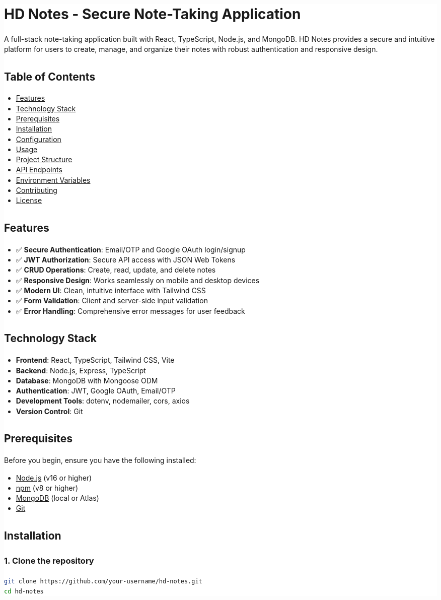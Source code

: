 # HD Notes - Secure Note-Taking Application

A full-stack note-taking application built with React, TypeScript, Node.js, and MongoDB. HD Notes provides a secure and intuitive platform for users to create, manage, and organize their notes with robust authentication and responsive design.

## Table of Contents
- [Features](#features)
- [Technology Stack](#technology-stack)
- [Prerequisites](#prerequisites)
- [Installation](#installation)
- [Configuration](#configuration)
- [Usage](#usage)
- [Project Structure](#project-structure)
- [API Endpoints](#api-endpoints)
- [Environment Variables](#environment-variables)
- [Contributing](#contributing)
- [License](#license)

## Features
- ✅ **Secure Authentication**: Email/OTP and Google OAuth login/signup
- ✅ **JWT Authorization**: Secure API access with JSON Web Tokens
- ✅ **CRUD Operations**: Create, read, update, and delete notes
- ✅ **Responsive Design**: Works seamlessly on mobile and desktop devices
- ✅ **Modern UI**: Clean, intuitive interface with Tailwind CSS
- ✅ **Form Validation**: Client and server-side input validation
- ✅ **Error Handling**: Comprehensive error messages for user feedback

## Technology Stack
- **Frontend**: React, TypeScript, Tailwind CSS, Vite
- **Backend**: Node.js, Express, TypeScript
- **Database**: MongoDB with Mongoose ODM
- **Authentication**: JWT, Google OAuth, Email/OTP
- **Development Tools**: dotenv, nodemailer, cors, axios
- **Version Control**: Git

## Prerequisites
Before you begin, ensure you have the following installed:
- [Node.js](https://nodejs.org/) (v16 or higher)
- [npm](https://www.npmjs.com/) (v8 or higher)
- [MongoDB](https://www.mongodb.com/) (local or Atlas)
- [Git](https://git-scm.com/)

## Installation

### 1. Clone the repository
```bash
git clone https://github.com/your-username/hd-notes.git
cd hd-notes
```
